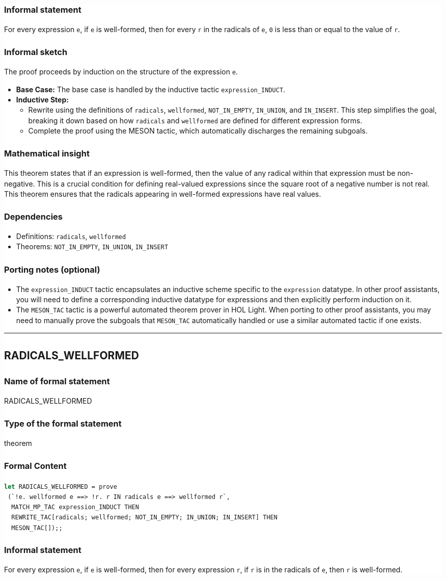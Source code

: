 ### Informal statement
For every expression `e`, if `e` is well-formed, then for every `r` in the radicals of `e`, `0` is less than or equal to the value of `r`.

### Informal sketch
The proof proceeds by induction on the structure of the expression `e`.

- **Base Case:** The base case is handled by the inductive tactic `expression_INDUCT`.
- **Inductive Step:**
    - Rewrite using the definitions of `radicals`, `wellformed`, `NOT_IN_EMPTY`, `IN_UNION`, and `IN_INSERT`. This step simplifies the goal, breaking it down based on how `radicals` and `wellformed` are defined for different expression forms.
    - Complete the proof using the MESON tactic, which automatically discharges the remaining subgoals.

### Mathematical insight
This theorem states that if an expression is well-formed, then the value of any radical within that expression must be non-negative. This is a crucial condition for defining real-valued expressions since the square root of a negative number is not real. This theorem ensures that the radicals appearing in well-formed expressions have real values.

### Dependencies
- Definitions: `radicals`, `wellformed`
- Theorems: `NOT_IN_EMPTY`, `IN_UNION`, `IN_INSERT`

### Porting notes (optional)
- The `expression_INDUCT` tactic encapsulates an inductive scheme specific to the `expression` datatype. In other proof assistants, you will need to define a corresponding inductive datatype for expressions and then explicitly perform induction on it.
- The `MESON_TAC` tactic is a powerful automated theorem prover in HOL Light. When porting to other proof assistants, you may need to manually prove the subgoals that `MESON_TAC` automatically handled or use a similar automated tactic if one exists.


---

## RADICALS_WELLFORMED

### Name of formal statement
RADICALS_WELLFORMED

### Type of the formal statement
theorem

### Formal Content
```ocaml
let RADICALS_WELLFORMED = prove
 (`!e. wellformed e ==> !r. r IN radicals e ==> wellformed r`,
  MATCH_MP_TAC expression_INDUCT THEN
  REWRITE_TAC[radicals; wellformed; NOT_IN_EMPTY; IN_UNION; IN_INSERT] THEN
  MESON_TAC[]);;
```
### Informal statement
For every expression `e`, if `e` is well-formed, then for every expression `r`, if `r` is in the radicals of `e`, then `r` is well-formed.
